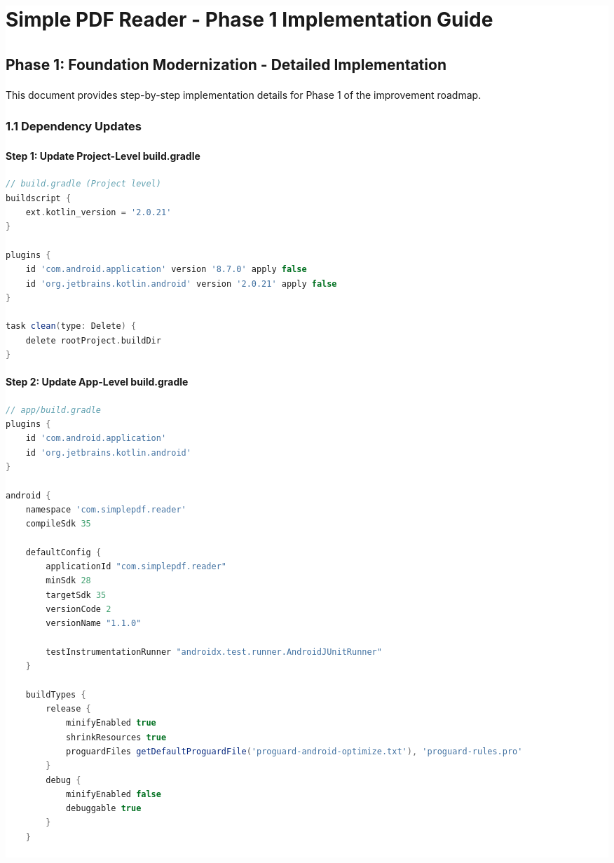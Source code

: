 # Simple PDF Reader - Phase 1 Implementation Guide

## Phase 1: Foundation Modernization - Detailed Implementation

This document provides step-by-step implementation details for Phase 1 of the improvement roadmap.

### 1.1 Dependency Updates

#### Step 1: Update Project-Level build.gradle

```gradle
// build.gradle (Project level)
buildscript {
    ext.kotlin_version = '2.0.21'
}

plugins {
    id 'com.android.application' version '8.7.0' apply false
    id 'org.jetbrains.kotlin.android' version '2.0.21' apply false
}

task clean(type: Delete) {
    delete rootProject.buildDir
}
```

#### Step 2: Update App-Level build.gradle

```gradle
// app/build.gradle
plugins {
    id 'com.android.application'
    id 'org.jetbrains.kotlin.android'
}

android {
    namespace 'com.simplepdf.reader'
    compileSdk 35

    defaultConfig {
        applicationId "com.simplepdf.reader"
        minSdk 28
        targetSdk 35
        versionCode 2
        versionName "1.1.0"

        testInstrumentationRunner "androidx.test.runner.AndroidJUnitRunner"
    }

    buildTypes {
        release {
            minifyEnabled true
            shrinkResources true
            proguardFiles getDefaultProguardFile('proguard-android-optimize.txt'), 'proguard-rules.pro'
        }
        debug {
            minifyEnabled false
            debuggable true
        }
    }
    
```